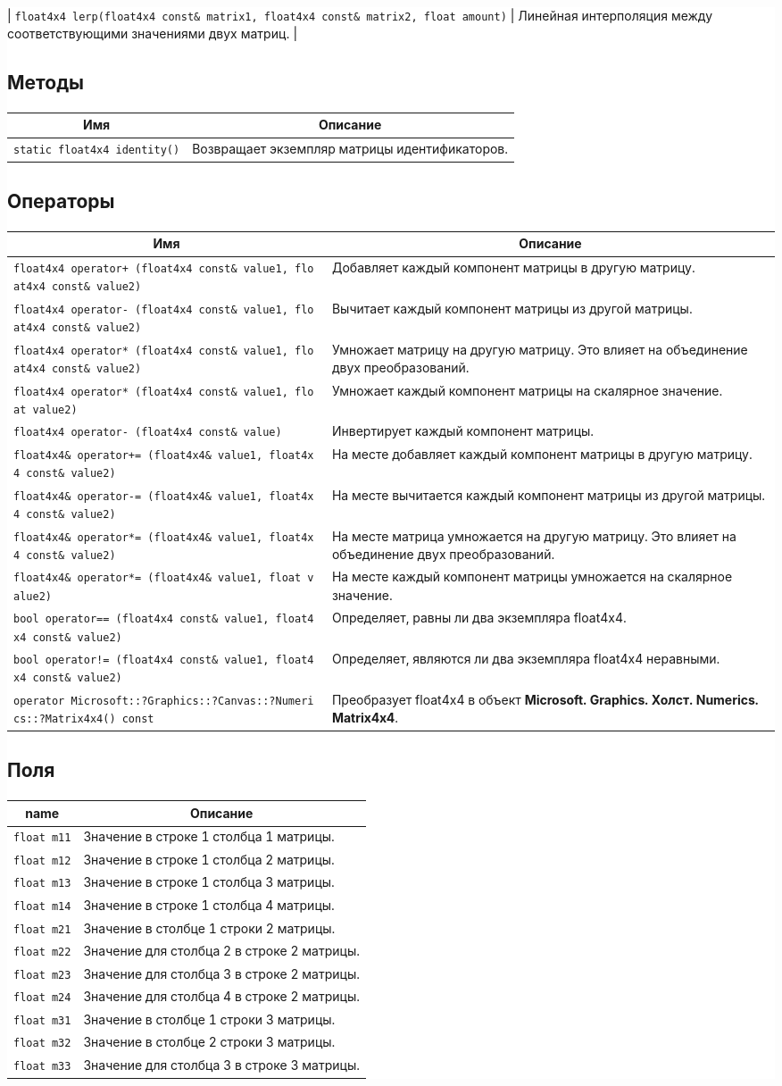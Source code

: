 | `float4x4 lerp(float4x4 const& matrix1, float4x4 const& matrix2, float amount)` | Линейная интерполяция между соответствующими значениями двух матриц. |

## <a name="methods"></a>Методы

| Имя | Описание |
|-|-|
| `static float4x4 identity()` | Возвращает экземпляр матрицы идентификаторов. |

## <a name="operators"></a>Операторы

| Имя | Описание |
|-|-|
| `float4x4 operator+ (float4x4 const& value1, float4x4 const& value2)` | Добавляет каждый компонент матрицы в другую матрицу. |
| `float4x4 operator- (float4x4 const& value1, float4x4 const& value2)` | Вычитает каждый компонент матрицы из другой матрицы. |
| `float4x4 operator* (float4x4 const& value1, float4x4 const& value2)` | Умножает матрицу на другую матрицу. Это влияет на объединение двух преобразований. |
| `float4x4 operator* (float4x4 const& value1, float value2)` | Умножает каждый компонент матрицы на скалярное значение. |
| `float4x4 operator- (float4x4 const& value)` | Инвертирует каждый компонент матрицы. |
| `float4x4& operator+= (float4x4& value1, float4x4 const& value2)` | На месте добавляет каждый компонент матрицы в другую матрицу. |
| `float4x4& operator-= (float4x4& value1, float4x4 const& value2)` | На месте вычитается каждый компонент матрицы из другой матрицы. |
| `float4x4& operator*= (float4x4& value1, float4x4 const& value2)` | На месте матрица умножается на другую матрицу. Это влияет на объединение двух преобразований. |
| `float4x4& operator*= (float4x4& value1, float value2)` | На месте каждый компонент матрицы умножается на скалярное значение. |
| `bool operator== (float4x4 const& value1, float4x4 const& value2)` | Определяет, равны ли два экземпляра float4x4. |
| `bool operator!= (float4x4 const& value1, float4x4 const& value2)` | Определяет, являются ли два экземпляра float4x4 неравными. |
| `operator Microsoft::?Graphics::?Canvas::?Numerics::?Matrix4x4() const` | Преобразует float4x4 в объект **Microsoft. Graphics. Холст. Numerics. Matrix4x4**. |

## <a name="fields"></a>Поля

| name | Описание |
|-|-|
| `float m11` | Значение в строке 1 столбца 1 матрицы. |
| `float m12` | Значение в строке 1 столбца 2 матрицы. |
| `float m13` | Значение в строке 1 столбца 3 матрицы. |
| `float m14` | Значение в строке 1 столбца 4 матрицы. |
| `float m21` | Значение в столбце 1 строки 2 матрицы. |
| `float m22` | Значение для столбца 2 в строке 2 матрицы. |
| `float m23` | Значение для столбца 3 в строке 2 матрицы. |
| `float m24` | Значение для столбца 4 в строке 2 матрицы. |
| `float m31` | Значение в столбце 1 строки 3 матрицы. |
| `float m32` | Значение в столбце 2 строки 3 матрицы. |
| `float m33` | Значение для столбца 3 в строке 3 матрицы. |